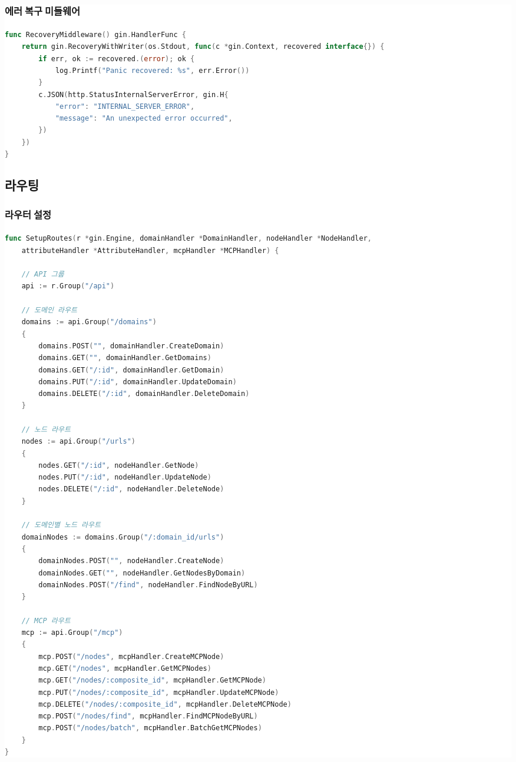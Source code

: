 ### 에러 복구 미들웨어
```go
func RecoveryMiddleware() gin.HandlerFunc {
    return gin.RecoveryWithWriter(os.Stdout, func(c *gin.Context, recovered interface{}) {
        if err, ok := recovered.(error); ok {
            log.Printf("Panic recovered: %s", err.Error())
        }
        c.JSON(http.StatusInternalServerError, gin.H{
            "error": "INTERNAL_SERVER_ERROR",
            "message": "An unexpected error occurred",
        })
    })
}
```

## 라우팅

### 라우터 설정
```go
func SetupRoutes(r *gin.Engine, domainHandler *DomainHandler, nodeHandler *NodeHandler, 
    attributeHandler *AttributeHandler, mcpHandler *MCPHandler) {
    
    // API 그룹
    api := r.Group("/api")
    
    // 도메인 라우트
    domains := api.Group("/domains")
    {
        domains.POST("", domainHandler.CreateDomain)
        domains.GET("", domainHandler.GetDomains)
        domains.GET("/:id", domainHandler.GetDomain)
        domains.PUT("/:id", domainHandler.UpdateDomain)
        domains.DELETE("/:id", domainHandler.DeleteDomain)
    }
    
    // 노드 라우트
    nodes := api.Group("/urls")
    {
        nodes.GET("/:id", nodeHandler.GetNode)
        nodes.PUT("/:id", nodeHandler.UpdateNode)
        nodes.DELETE("/:id", nodeHandler.DeleteNode)
    }
    
    // 도메인별 노드 라우트
    domainNodes := domains.Group("/:domain_id/urls")
    {
        domainNodes.POST("", nodeHandler.CreateNode)
        domainNodes.GET("", nodeHandler.GetNodesByDomain)
        domainNodes.POST("/find", nodeHandler.FindNodeByURL)
    }
    
    // MCP 라우트
    mcp := api.Group("/mcp")
    {
        mcp.POST("/nodes", mcpHandler.CreateMCPNode)
        mcp.GET("/nodes", mcpHandler.GetMCPNodes)
        mcp.GET("/nodes/:composite_id", mcpHandler.GetMCPNode)
        mcp.PUT("/nodes/:composite_id", mcpHandler.UpdateMCPNode)
        mcp.DELETE("/nodes/:composite_id", mcpHandler.DeleteMCPNode)
        mcp.POST("/nodes/find", mcpHandler.FindMCPNodeByURL)
        mcp.POST("/nodes/batch", mcpHandler.BatchGetMCPNodes)
    }
}
```
